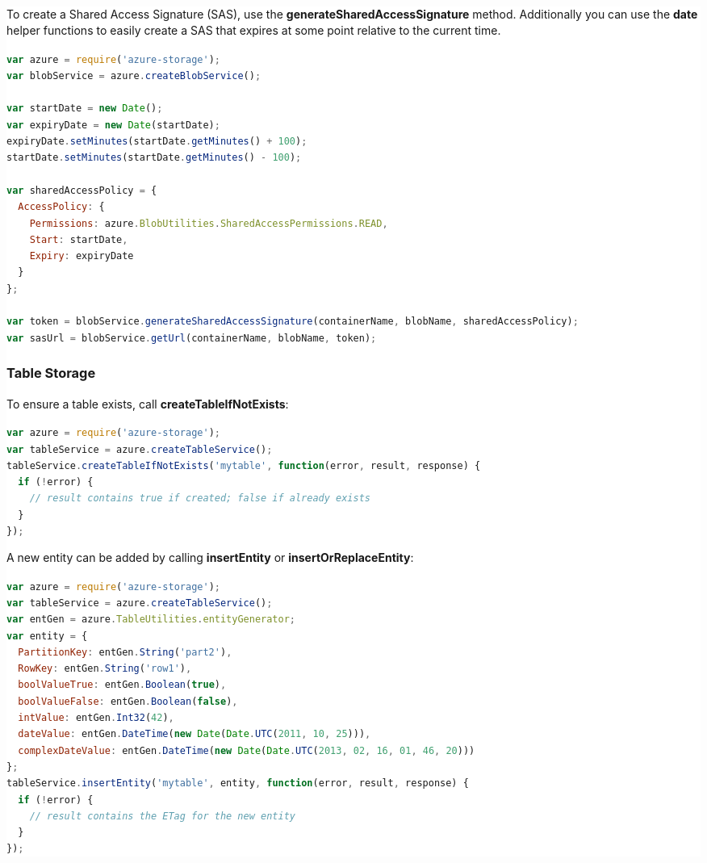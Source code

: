 To create a Shared Access Signature (SAS), use the **generateSharedAccessSignature** method. Additionally you can use the **date** helper functions to easily create a SAS that expires at some point relative to the current time.

```Javascript
var azure = require('azure-storage');
var blobService = azure.createBlobService();

var startDate = new Date();
var expiryDate = new Date(startDate);
expiryDate.setMinutes(startDate.getMinutes() + 100);
startDate.setMinutes(startDate.getMinutes() - 100);

var sharedAccessPolicy = {
  AccessPolicy: {
    Permissions: azure.BlobUtilities.SharedAccessPermissions.READ,
    Start: startDate,
    Expiry: expiryDate
  }
};

var token = blobService.generateSharedAccessSignature(containerName, blobName, sharedAccessPolicy);
var sasUrl = blobService.getUrl(containerName, blobName, token);
```

### Table Storage

To ensure a table exists, call **createTableIfNotExists**:

```Javascript
var azure = require('azure-storage');
var tableService = azure.createTableService();
tableService.createTableIfNotExists('mytable', function(error, result, response) {
  if (!error) {
    // result contains true if created; false if already exists
  }
});
```
A new entity can be added by calling **insertEntity** or **insertOrReplaceEntity**:

```Javascript
var azure = require('azure-storage');
var tableService = azure.createTableService();
var entGen = azure.TableUtilities.entityGenerator;
var entity = {
  PartitionKey: entGen.String('part2'),
  RowKey: entGen.String('row1'),
  boolValueTrue: entGen.Boolean(true),
  boolValueFalse: entGen.Boolean(false),
  intValue: entGen.Int32(42),
  dateValue: entGen.DateTime(new Date(Date.UTC(2011, 10, 25))),
  complexDateValue: entGen.DateTime(new Date(Date.UTC(2013, 02, 16, 01, 46, 20)))
};
tableService.insertEntity('mytable', entity, function(error, result, response) {
  if (!error) {
    // result contains the ETag for the new entity
  }
});
```
